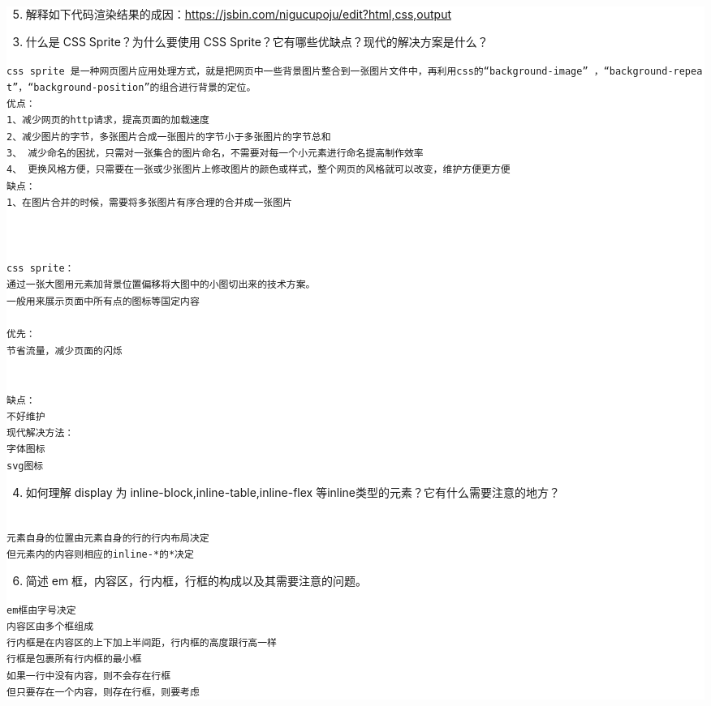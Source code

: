 ```
```

05. 解释如下代码渲染结果的成因：https://jsbin.com/nigucupoju/edit?html,css,output
```

```

03. 什么是 CSS Sprite？为什么要使用 CSS Sprite？它有哪些优缺点？现代的解决方案是什么？
```
css sprite 是一种网页图片应用处理方式，就是把网页中一些背景图片整合到一张图片文件中，再利用css的“background-image” ，“background-repeat”，“background-position”的组合进行背景的定位。
优点：
1、减少网页的http请求，提高页面的加载速度
2、减少图片的字节，多张图片合成一张图片的字节小于多张图片的字节总和
3、 减少命名的困扰，只需对一张集合的图片命名，不需要对每一个小元素进行命名提高制作效率
4、 更换风格方便，只需要在一张或少张图片上修改图片的颜色或样式，整个网页的风格就可以改变，维护方便更方便
缺点：
1、在图片合并的时候，需要将多张图片有序合理的合并成一张图片



css sprite：
通过一张大图用元素加背景位置偏移将大图中的小图切出来的技术方案。
一般用来展示页面中所有点的图标等国定内容

优先：
节省流量，减少页面的闪烁


缺点：
不好维护
现代解决方法：
字体图标
svg图标

```

04. 如何理解 display 为 inline-block,inline-table,inline-flex 等inline类型的元素？它有什么需要注意的地方？
```

元素自身的位置由元素自身的行的行内布局决定
但元素内的内容则相应的inline-*的*决定

```

06. 简述 em 框，内容区，行内框，行框的构成以及其需要注意的问题。
```
em框由字号决定
内容区由多个框组成
行内框是在内容区的上下加上半间距，行内框的高度跟行高一样
行框是包裹所有行内框的最小框
如果一行中没有内容，则不会存在行框
但只要存在一个内容，则存在行框，则要考虑

```
